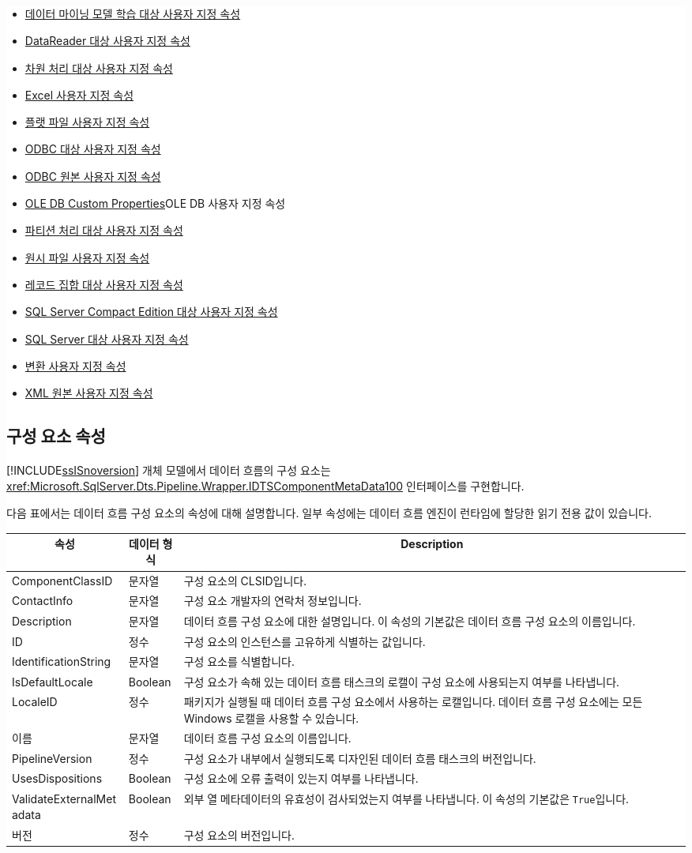 -   [데이터 마이닝 모델 학습 대상 사용자 지정 속성](data-flow/data-mining-model-training-destination-custom-properties.md)  
  
-   [DataReader 대상 사용자 지정 속성](data-flow/datareader-destination-custom-properties.md)  
  
-   [차원 처리 대상 사용자 지정 속성](data-flow/dimension-processing-destination-custom-properies.md)  
  
-   [Excel 사용자 지정 속성](data-flow/excel-custom-properties.md)  
  
-   [플랫 파일 사용자 지정 속성](data-flow/flat-file-custom-properties.md)  
  
-   [ODBC 대상 사용자 지정 속성](data-flow/odbc-destination-custom-properties.md)  
  
-   [ODBC 원본 사용자 지정 속성](data-flow/odbc-source-custom-properties.md)  
  
-   [OLE DB Custom Properties](data-flow/ole-db-custom-properties.md)OLE DB 사용자 지정 속성  
  
-   [파티션 처리 대상 사용자 지정 속성](data-flow/partition-processing-destination-custom-properties.md)  
  
-   [원시 파일 사용자 지정 속성](data-flow/raw-file-custom-properties.md)  
  
-   [레코드 집합 대상 사용자 지정 속성](data-flow/recordset-destination-custom-properties.md)  
  
-   [SQL Server Compact Edition 대상 사용자 지정 속성](data-flow/sql-server-compact-edition-destination-custom-properties.md)  
  
-   [SQL Server 대상 사용자 지정 속성](data-flow/sql-server-destination-custom-properties.md)  
  
-   [변환 사용자 지정 속성](data-flow/transformations/transformation-custom-properties.md)  
  
-   [XML 원본 사용자 지정 속성](data-flow/xml-source-custom-properties.md)  
  
##  <a name="components"></a> 구성 요소 속성  
 [!INCLUDE[ssISnoversion](../includes/ssisnoversion-md.md)] 개체 모델에서 데이터 흐름의 구성 요소는 <xref:Microsoft.SqlServer.Dts.Pipeline.Wrapper.IDTSComponentMetaData100> 인터페이스를 구현합니다.  
  
 다음 표에서는 데이터 흐름 구성 요소의 속성에 대해 설명합니다. 일부 속성에는 데이터 흐름 엔진이 런타임에 할당한 읽기 전용 값이 있습니다.  
  
|속성|데이터 형식|Description|  
|--------------|---------------|-----------------|  
|ComponentClassID|문자열|구성 요소의 CLSID입니다.|  
|ContactInfo|문자열|구성 요소 개발자의 연락처 정보입니다.|  
|Description|문자열|데이터 흐름 구성 요소에 대한 설명입니다. 이 속성의 기본값은 데이터 흐름 구성 요소의 이름입니다.|  
|ID|정수|구성 요소의 인스턴스를 고유하게 식별하는 값입니다.|  
|IdentificationString|문자열|구성 요소를 식별합니다.|  
|IsDefaultLocale|Boolean|구성 요소가 속해 있는 데이터 흐름 태스크의 로캘이 구성 요소에 사용되는지 여부를 나타냅니다.|  
|LocaleID|정수|패키지가 실행될 때 데이터 흐름 구성 요소에서 사용하는 로캘입니다. 데이터 흐름 구성 요소에는 모든 Windows 로캘을 사용할 수 있습니다.|  
|이름|문자열|데이터 흐름 구성 요소의 이름입니다.|  
|PipelineVersion|정수|구성 요소가 내부에서 실행되도록 디자인된 데이터 흐름 태스크의 버전입니다.|  
|UsesDispositions|Boolean|구성 요소에 오류 출력이 있는지 여부를 나타냅니다.|  
|ValidateExternalMetadata|Boolean|외부 열 메타데이터의 유효성이 검사되었는지 여부를 나타냅니다. 이 속성의 기본값은 `True`입니다.|  
|버전|정수|구성 요소의 버전입니다.|  
  